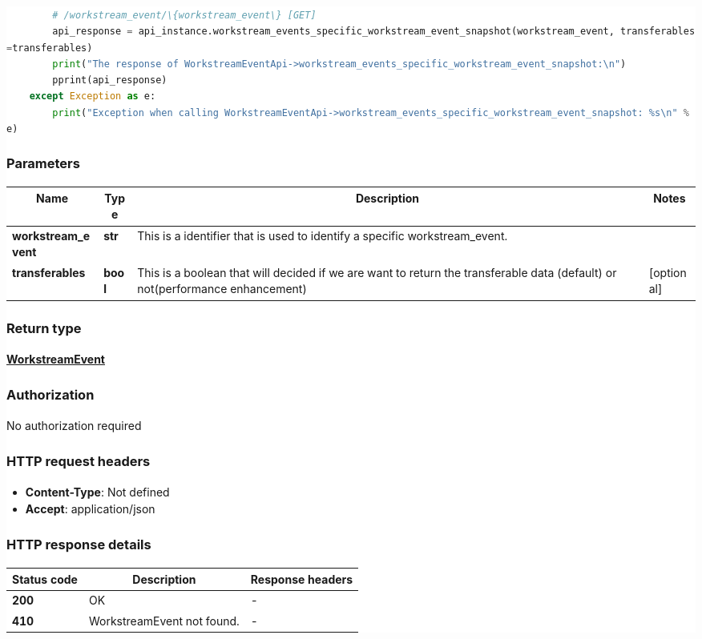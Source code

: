 ```python
        # /workstream_event/\{workstream_event\} [GET]
        api_response = api_instance.workstream_events_specific_workstream_event_snapshot(workstream_event, transferables=transferables)
        print("The response of WorkstreamEventApi->workstream_events_specific_workstream_event_snapshot:\n")
        pprint(api_response)
    except Exception as e:
        print("Exception when calling WorkstreamEventApi->workstream_events_specific_workstream_event_snapshot: %s\n" % e)
```



### Parameters


Name | Type | Description  | Notes
------------- | ------------- | ------------- | -------------
 **workstream_event** | **str**| This is a identifier that is used to identify a specific workstream_event. | 
 **transferables** | **bool**| This is a boolean that will decided if we are want to return the transferable data (default) or not(performance enhancement) | [optional] 

### Return type

[**WorkstreamEvent**](../models/WorkstreamEvent)

### Authorization

No authorization required

### HTTP request headers

 - **Content-Type**: Not defined
 - **Accept**: application/json

### HTTP response details

| Status code | Description | Response headers |
|-------------|-------------|------------------|
**200** | OK |  -  |
**410** | WorkstreamEvent not found. |  -  |




